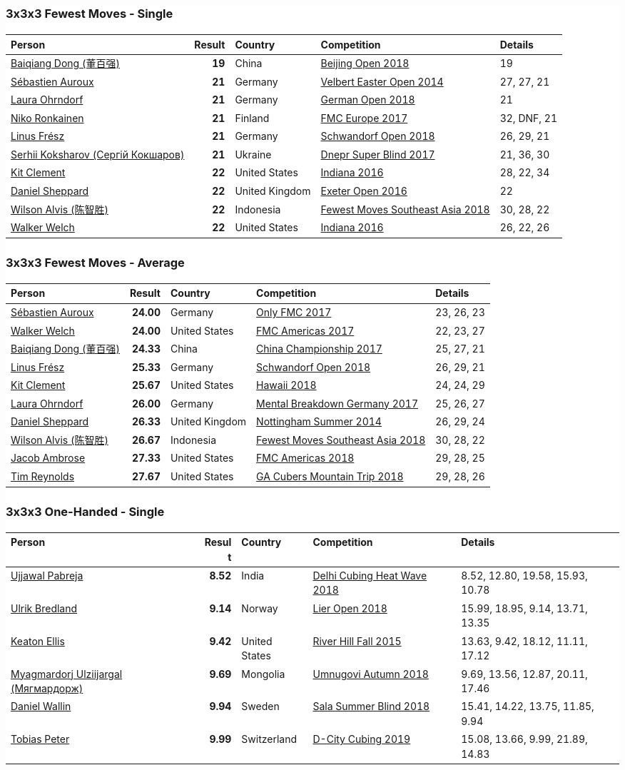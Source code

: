 ### 3x3x3 Fewest Moves - Single

| Person | Result | Country | Competition | Details |
| :--- | ---: | :--- | :--- | :--- |
| [Baiqiang Dong (董百强)](https://www.worldcubeassociation.org/persons/2008DONG06) | **19** | China | [Beijing Open 2018](https://www.worldcubeassociation.org/competitions/BeijingOpen2018) | 19 |
| [Sébastien Auroux](https://www.worldcubeassociation.org/persons/2008AURO01) | **21** | Germany | [Velbert Easter Open 2014](https://www.worldcubeassociation.org/competitions/VelbertEasterOpen2014) | 27, 27, 21 |
| [Laura Ohrndorf](https://www.worldcubeassociation.org/persons/2009OHRN01) | **21** | Germany | [German Open 2018](https://www.worldcubeassociation.org/competitions/GermanOpen2018) | 21 |
| [Niko Ronkainen](https://www.worldcubeassociation.org/persons/2010RONK01) | **21** | Finland | [FMC Europe 2017](https://www.worldcubeassociation.org/competitions/FMCEurope2017) | 32, DNF, 21 |
| [Linus Frész](https://www.worldcubeassociation.org/persons/2011FRES01) | **21** | Germany | [Schwandorf Open 2018](https://www.worldcubeassociation.org/competitions/SchwandorfOpen2018) | 26, 29, 21 |
| [Serhii Koksharov (Сергій Кокшаров)](https://www.worldcubeassociation.org/persons/2013KOKS01) | **21** | Ukraine | [Dnepr Super Blind 2017](https://www.worldcubeassociation.org/competitions/DneprSuperBlind2017) | 21, 36, 30 |
| [Kit Clement](https://www.worldcubeassociation.org/persons/2008CLEM01) | **22** | United States | [Indiana 2016](https://www.worldcubeassociation.org/competitions/Indiana2016) | 28, 22, 34 |
| [Daniel Sheppard](https://www.worldcubeassociation.org/persons/2009SHEP01) | **22** | United Kingdom | [Exeter Open 2016](https://www.worldcubeassociation.org/competitions/ExeterOpen2016) | 22 |
| [Wilson Alvis (陈智胜)](https://www.worldcubeassociation.org/persons/2011ALVI01) | **22** | Indonesia | [Fewest Moves Southeast Asia 2018](https://www.worldcubeassociation.org/competitions/FewestMovesSoutheastAsia2018) | 30, 28, 22 |
| [Walker Welch](https://www.worldcubeassociation.org/persons/2011WELC01) | **22** | United States | [Indiana 2016](https://www.worldcubeassociation.org/competitions/Indiana2016) | 26, 22, 26 |

### 3x3x3 Fewest Moves - Average

| Person | Result | Country | Competition | Details |
| :--- | ---: | :--- | :--- | :--- |
| [Sébastien Auroux](https://www.worldcubeassociation.org/persons/2008AURO01) | **24.00** | Germany | [Only FMC 2017](https://www.worldcubeassociation.org/competitions/OnlyFMC2017) | 23, 26, 23 |
| [Walker Welch](https://www.worldcubeassociation.org/persons/2011WELC01) | **24.00** | United States | [FMC Americas 2017](https://www.worldcubeassociation.org/competitions/FMCAmericas2017) | 22, 23, 27 |
| [Baiqiang Dong (董百强)](https://www.worldcubeassociation.org/persons/2008DONG06) | **24.33** | China | [China Championship 2017](https://www.worldcubeassociation.org/competitions/ChinaChampionship2017) | 25, 27, 21 |
| [Linus Frész](https://www.worldcubeassociation.org/persons/2011FRES01) | **25.33** | Germany | [Schwandorf Open 2018](https://www.worldcubeassociation.org/competitions/SchwandorfOpen2018) | 26, 29, 21 |
| [Kit Clement](https://www.worldcubeassociation.org/persons/2008CLEM01) | **25.67** | United States | [Hawaii 2018](https://www.worldcubeassociation.org/competitions/Hawaii2018) | 24, 24, 29 |
| [Laura Ohrndorf](https://www.worldcubeassociation.org/persons/2009OHRN01) | **26.00** | Germany | [Mental Breakdown Germany 2017](https://www.worldcubeassociation.org/competitions/MentalBreakdownGermany2017) | 25, 26, 27 |
| [Daniel Sheppard](https://www.worldcubeassociation.org/persons/2009SHEP01) | **26.33** | United Kingdom | [Nottingham Summer 2014](https://www.worldcubeassociation.org/competitions/NottinghamSummer2014) | 26, 29, 24 |
| [Wilson Alvis (陈智胜)](https://www.worldcubeassociation.org/persons/2011ALVI01) | **26.67** | Indonesia | [Fewest Moves Southeast Asia 2018](https://www.worldcubeassociation.org/competitions/FewestMovesSoutheastAsia2018) | 30, 28, 22 |
| [Jacob Ambrose](https://www.worldcubeassociation.org/persons/2010AMBR01) | **27.33** | United States | [FMC Americas 2018](https://www.worldcubeassociation.org/competitions/FMCAmericas2018) | 29, 28, 25 |
| [Tim Reynolds](https://www.worldcubeassociation.org/persons/2005REYN01) | **27.67** | United States | [GA Cubers Mountain Trip 2018](https://www.worldcubeassociation.org/competitions/GACubersMountainTrip2018) | 29, 28, 26 |

### 3x3x3 One-Handed - Single

| Person | Result | Country | Competition | Details |
| :--- | ---: | :--- | :--- | :--- |
| [Ujjawal Pabreja](https://www.worldcubeassociation.org/persons/2015PABR01) | **8.52** | India | [Delhi Cubing Heat Wave 2018](https://www.worldcubeassociation.org/competitions/DelhiCubingHeatWave2018) | 8.52, 12.80, 19.58, 15.93, 10.78 |
| [Ulrik Bredland](https://www.worldcubeassociation.org/persons/2012BRED01) | **9.14** | Norway | [Lier Open 2018](https://www.worldcubeassociation.org/competitions/LierOpen2018) | 15.99, 18.95, 9.14, 13.71, 13.35 |
| [Keaton Ellis](https://www.worldcubeassociation.org/persons/2012ELLI01) | **9.42** | United States | [River Hill Fall 2015](https://www.worldcubeassociation.org/competitions/RiverHillFall2015) | 13.63, 9.42, 18.12, 11.11, 17.12 |
| [Myagmardorj Ulziijargal (Мягмардорж)](https://www.worldcubeassociation.org/persons/2016OLZI01) | **9.69** | Mongolia | [Umnugovi Autumn 2018](https://www.worldcubeassociation.org/competitions/UmnugoviAutumn2018) | 9.69, 13.56, 12.87, 20.11, 17.46 |
| [Daniel Wallin](https://www.worldcubeassociation.org/persons/2013WALL03) | **9.94** | Sweden | [Sala Summer Blind 2018](https://www.worldcubeassociation.org/competitions/SalaSummerBlind2018) | 15.41, 14.22, 13.75, 11.85, 9.94 |
| [Tobias Peter](https://www.worldcubeassociation.org/persons/2014PETE03) | **9.99** | Switzerland | [D-City Cubing 2019](https://www.worldcubeassociation.org/competitions/DCityCubing2019) | 15.08, 13.66, 9.99, 21.89, 14.83 |